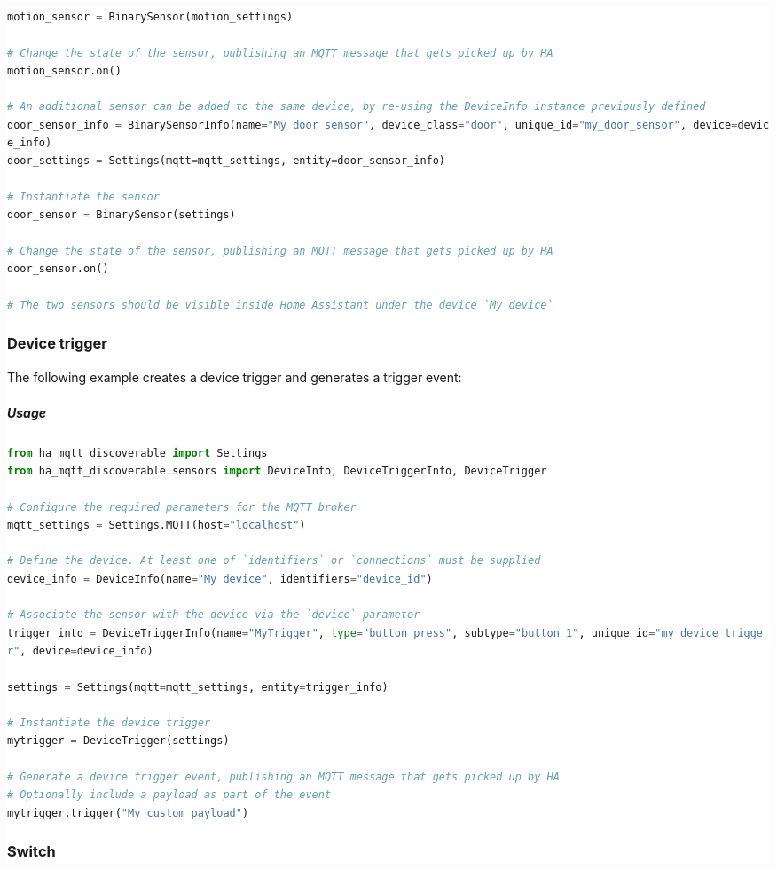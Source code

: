 ```py
motion_sensor = BinarySensor(motion_settings)

# Change the state of the sensor, publishing an MQTT message that gets picked up by HA
motion_sensor.on()

# An additional sensor can be added to the same device, by re-using the DeviceInfo instance previously defined
door_sensor_info = BinarySensorInfo(name="My door sensor", device_class="door", unique_id="my_door_sensor", device=device_info)
door_settings = Settings(mqtt=mqtt_settings, entity=door_sensor_info)

# Instantiate the sensor
door_sensor = BinarySensor(settings)

# Change the state of the sensor, publishing an MQTT message that gets picked up by HA
door_sensor.on()

# The two sensors should be visible inside Home Assistant under the device `My device`
```

### Device trigger

The following example creates a device trigger and generates a trigger event:

##### Usage
```py
from ha_mqtt_discoverable import Settings
from ha_mqtt_discoverable.sensors import DeviceInfo, DeviceTriggerInfo, DeviceTrigger

# Configure the required parameters for the MQTT broker
mqtt_settings = Settings.MQTT(host="localhost")

# Define the device. At least one of `identifiers` or `connections` must be supplied
device_info = DeviceInfo(name="My device", identifiers="device_id")

# Associate the sensor with the device via the `device` parameter
trigger_into = DeviceTriggerInfo(name="MyTrigger", type="button_press", subtype="button_1", unique_id="my_device_trigger", device=device_info)

settings = Settings(mqtt=mqtt_settings, entity=trigger_info)

# Instantiate the device trigger
mytrigger = DeviceTrigger(settings)

# Generate a device trigger event, publishing an MQTT message that gets picked up by HA
# Optionally include a payload as part of the event
mytrigger.trigger("My custom payload")
```

### Switch
